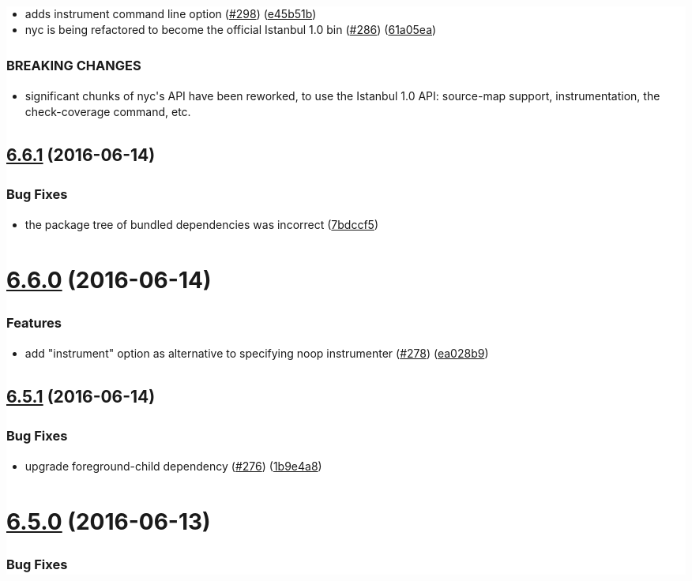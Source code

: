 * adds instrument command line option ([#298](https://github.com/bcoe/nyc/issues/298)) ([e45b51b](https://github.com/bcoe/nyc/commit/e45b51b))
* nyc is being refactored to become the official Istanbul 1.0 bin ([#286](https://github.com/bcoe/nyc/issues/286)) ([61a05ea](https://github.com/bcoe/nyc/commit/61a05ea))


### BREAKING CHANGES

* significant chunks of nyc's API have been reworked, to use the Istanbul 1.0 API: source-map support, instrumentation, the check-coverage command, etc.



<a name="6.6.1"></a>
## [6.6.1](https://github.com/bcoe/nyc/compare/v6.6.0...v6.6.1) (2016-06-14)


### Bug Fixes

* the package tree of bundled dependencies was incorrect ([7bdccf5](https://github.com/bcoe/nyc/commit/7bdccf5))



<a name="6.6.0"></a>
# [6.6.0](https://github.com/bcoe/nyc/compare/v6.5.1...v6.6.0) (2016-06-14)


### Features

* add "instrument" option as alternative to specifying noop instrumenter ([#278](https://github.com/bcoe/nyc/issues/278)) ([ea028b9](https://github.com/bcoe/nyc/commit/ea028b9))



<a name="6.5.1"></a>
## [6.5.1](https://github.com/bcoe/nyc/compare/v6.5.0...v6.5.1) (2016-06-14)


### Bug Fixes

* upgrade foreground-child dependency ([#276](https://github.com/bcoe/nyc/issues/276)) ([1b9e4a8](https://github.com/bcoe/nyc/commit/1b9e4a8))



<a name="6.5.0"></a>
# [6.5.0](https://github.com/bcoe/nyc/compare/v6.4.4...v6.5.0) (2016-06-13)


### Bug Fixes
